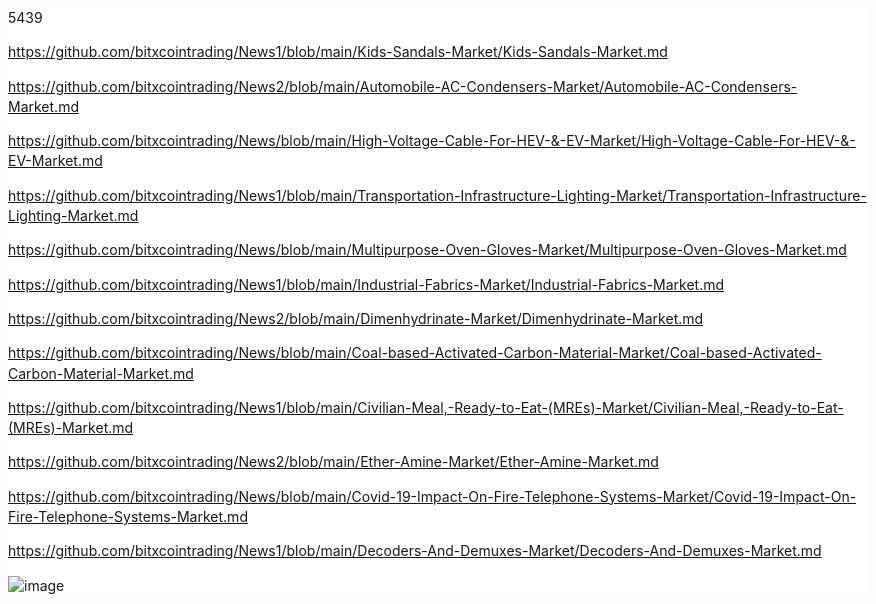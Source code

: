 5439</p><p><a href="https://github.com/bitxcointrading/News1/blob/main/Kids-Sandals-Market/Kids-Sandals-Market.md">https://github.com/bitxcointrading/News1/blob/main/Kids-Sandals-Market/Kids-Sandals-Market.md</a></p><p><a href="https://github.com/bitxcointrading/News2/blob/main/Automobile-AC-Condensers-Market/Automobile-AC-Condensers-Market.md">https://github.com/bitxcointrading/News2/blob/main/Automobile-AC-Condensers-Market/Automobile-AC-Condensers-Market.md</a></p><p><a href="https://github.com/bitxcointrading/News/blob/main/High-Voltage-Cable-For-HEV-&-EV-Market/High-Voltage-Cable-For-HEV-&-EV-Market.md">https://github.com/bitxcointrading/News/blob/main/High-Voltage-Cable-For-HEV-&-EV-Market/High-Voltage-Cable-For-HEV-&-EV-Market.md</a></p><p><a href="https://github.com/bitxcointrading/News1/blob/main/Transportation-Infrastructure-Lighting-Market/Transportation-Infrastructure-Lighting-Market.md">https://github.com/bitxcointrading/News1/blob/main/Transportation-Infrastructure-Lighting-Market/Transportation-Infrastructure-Lighting-Market.md</a></p><p><a href="https://github.com/bitxcointrading/News/blob/main/Multipurpose-Oven-Gloves-Market/Multipurpose-Oven-Gloves-Market.md">https://github.com/bitxcointrading/News/blob/main/Multipurpose-Oven-Gloves-Market/Multipurpose-Oven-Gloves-Market.md</a></p><p><a href="https://github.com/bitxcointrading/News1/blob/main/Industrial-Fabrics-Market/Industrial-Fabrics-Market.md">https://github.com/bitxcointrading/News1/blob/main/Industrial-Fabrics-Market/Industrial-Fabrics-Market.md</a></p><p><a href="https://github.com/bitxcointrading/News2/blob/main/Dimenhydrinate-Market/Dimenhydrinate-Market.md">https://github.com/bitxcointrading/News2/blob/main/Dimenhydrinate-Market/Dimenhydrinate-Market.md</a></p><p><a href="https://github.com/bitxcointrading/News/blob/main/Coal-based-Activated-Carbon-Material-Market/Coal-based-Activated-Carbon-Material-Market.md">https://github.com/bitxcointrading/News/blob/main/Coal-based-Activated-Carbon-Material-Market/Coal-based-Activated-Carbon-Material-Market.md</a></p><p><a href="https://github.com/bitxcointrading/News1/blob/main/Civilian-Meal,-Ready-to-Eat-(MREs)-Market/Civilian-Meal,-Ready-to-Eat-(MREs)-Market.md">https://github.com/bitxcointrading/News1/blob/main/Civilian-Meal,-Ready-to-Eat-(MREs)-Market/Civilian-Meal,-Ready-to-Eat-(MREs)-Market.md</a></p><p><a href="https://github.com/bitxcointrading/News2/blob/main/Ether-Amine-Market/Ether-Amine-Market.md">https://github.com/bitxcointrading/News2/blob/main/Ether-Amine-Market/Ether-Amine-Market.md</a></p><p><a href="https://github.com/bitxcointrading/News/blob/main/Covid-19-Impact-On-Fire-Telephone-Systems-Market/Covid-19-Impact-On-Fire-Telephone-Systems-Market.md">https://github.com/bitxcointrading/News/blob/main/Covid-19-Impact-On-Fire-Telephone-Systems-Market/Covid-19-Impact-On-Fire-Telephone-Systems-Market.md</a></p><p><a href="https://github.com/bitxcointrading/News1/blob/main/Decoders-And-Demuxes-Market/Decoders-And-Demuxes-Market.md">https://github.com/bitxcointrading/News1/blob/main/Decoders-And-Demuxes-Market/Decoders-And-Demuxes-Market.md</a></p>
![image](https://github.com/user-attachments/assets/81853133-b90d-44b0-9351-de84286eb828)
